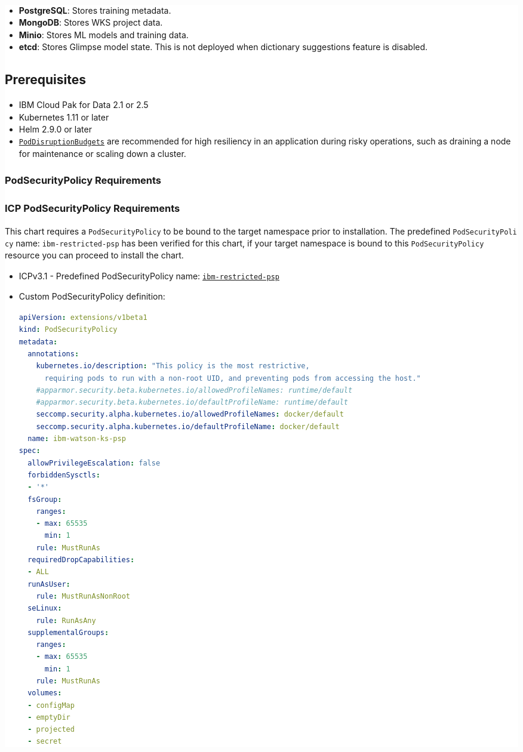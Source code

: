 - **PostgreSQL**: Stores training metadata.
- **MongoDB**: Stores WKS project data.
- **Minio**: Stores ML models and training data.
- **etcd**: Stores Glimpse model state. This is not deployed when dictionary suggestions feature is disabled.

## Prerequisites

- IBM Cloud Pak for Data 2.1 or 2.5
- Kubernetes 1.11 or later
- Helm 2.9.0 or later
- [`PodDisruptionBudgets`](https://kubernetes.io/docs/tasks/run-application/configure-pdb/) are recommended for high resiliency in an application during risky operations, such as draining a node for maintenance or scaling down a cluster.

### PodSecurityPolicy Requirements

### ICP PodSecurityPolicy Requirements

This chart requires a `PodSecurityPolicy` to be bound to the target namespace prior to installation. The predefined `PodSecurityPolicy` name: `ibm-restricted-psp` has been verified for this chart, if your target namespace is bound to this `PodSecurityPolicy` resource you can proceed to install the chart.

- ICPv3.1 - Predefined  PodSecurityPolicy name: [`ibm-restricted-psp`](https://ibm.biz/cpkspec-psp)
- Custom PodSecurityPolicy definition:

  ```yaml
  apiVersion: extensions/v1beta1
  kind: PodSecurityPolicy
  metadata:
    annotations:
      kubernetes.io/description: "This policy is the most restrictive,
        requiring pods to run with a non-root UID, and preventing pods from accessing the host."
      #apparmor.security.beta.kubernetes.io/allowedProfileNames: runtime/default
      #apparmor.security.beta.kubernetes.io/defaultProfileName: runtime/default
      seccomp.security.alpha.kubernetes.io/allowedProfileNames: docker/default
      seccomp.security.alpha.kubernetes.io/defaultProfileName: docker/default
    name: ibm-watson-ks-psp
  spec:
    allowPrivilegeEscalation: false
    forbiddenSysctls:
    - '*'
    fsGroup:
      ranges:
      - max: 65535
        min: 1
      rule: MustRunAs
    requiredDropCapabilities:
    - ALL
    runAsUser:
      rule: MustRunAsNonRoot
    seLinux:
      rule: RunAsAny
    supplementalGroups:
      ranges:
      - max: 65535
        min: 1
      rule: MustRunAs
    volumes:
    - configMap
    - emptyDir
    - projected
    - secret
  ```